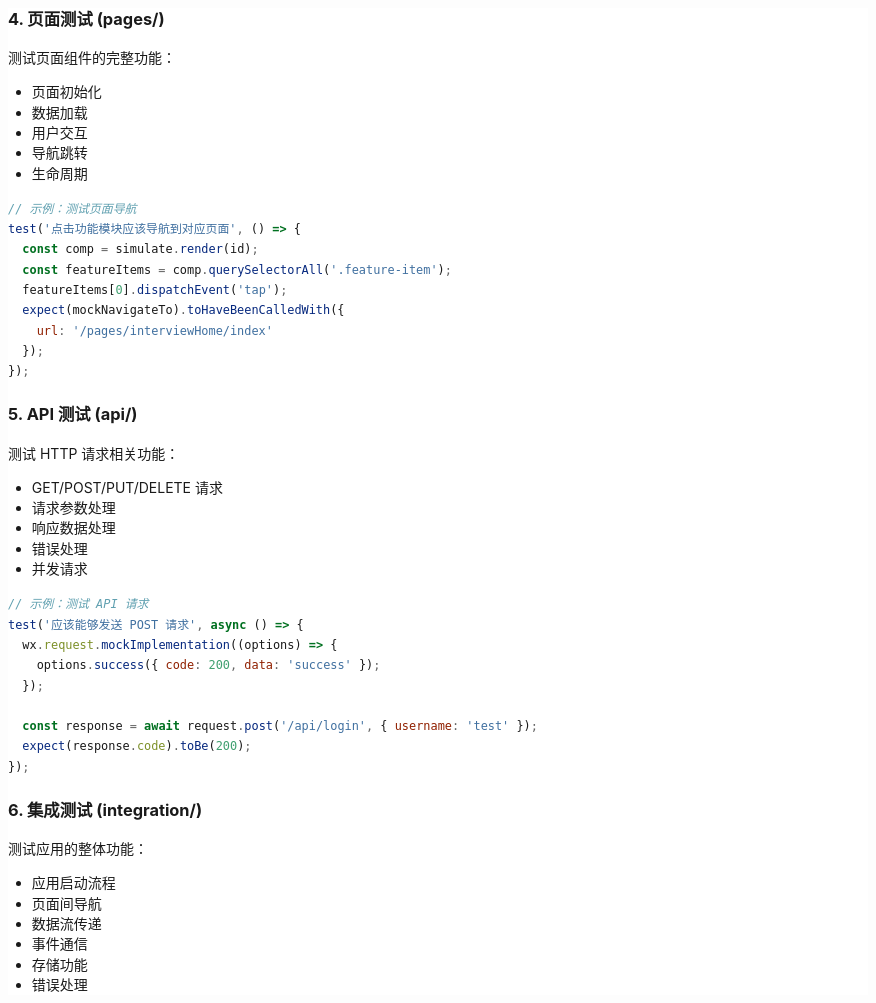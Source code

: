 ### 4. 页面测试 (pages/)

测试页面组件的完整功能：

- 页面初始化
- 数据加载
- 用户交互
- 导航跳转
- 生命周期

```javascript
// 示例：测试页面导航
test('点击功能模块应该导航到对应页面', () => {
  const comp = simulate.render(id);
  const featureItems = comp.querySelectorAll('.feature-item');
  featureItems[0].dispatchEvent('tap');
  expect(mockNavigateTo).toHaveBeenCalledWith({
    url: '/pages/interviewHome/index'
  });
});
```

### 5. API 测试 (api/)

测试 HTTP 请求相关功能：

- GET/POST/PUT/DELETE 请求
- 请求参数处理
- 响应数据处理
- 错误处理
- 并发请求

```javascript
// 示例：测试 API 请求
test('应该能够发送 POST 请求', async () => {
  wx.request.mockImplementation((options) => {
    options.success({ code: 200, data: 'success' });
  });
  
  const response = await request.post('/api/login', { username: 'test' });
  expect(response.code).toBe(200);
});
```

### 6. 集成测试 (integration/)

测试应用的整体功能：

- 应用启动流程
- 页面间导航
- 数据流传递
- 事件通信
- 存储功能
- 错误处理
